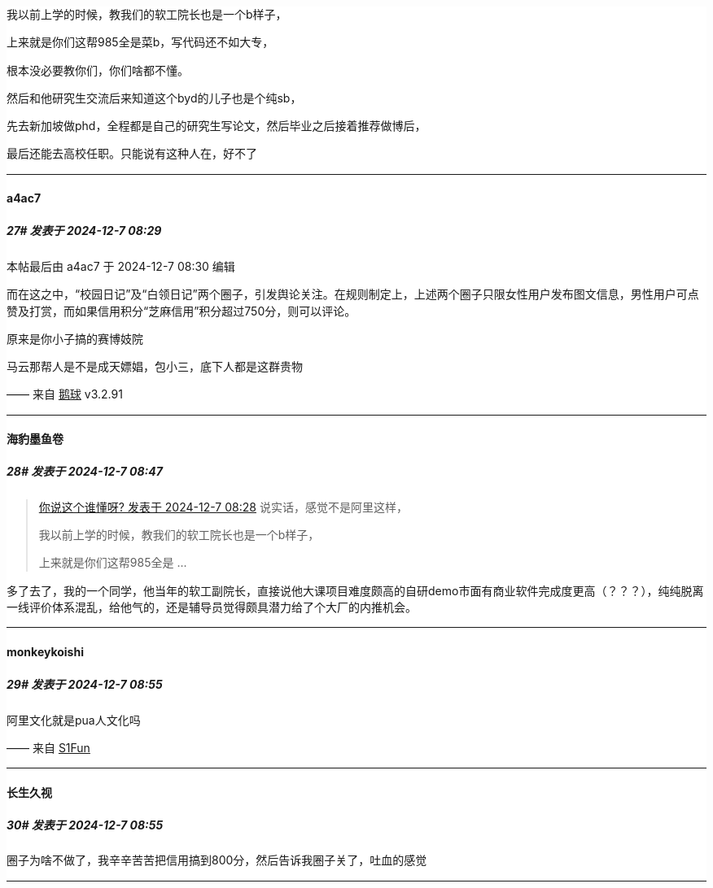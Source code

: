 我以前上学的时候，教我们的软工院长也是一个b样子，

上来就是你们这帮985全是菜b，写代码还不如大专，

根本没必要教你们，你们啥都不懂。

然后和他研究生交流后来知道这个byd的儿子也是个纯sb，

先去新加坡做phd，全程都是自己的研究生写论文，然后毕业之后接着推荐做博后，

最后还能去高校任职。只能说有这种人在，好不了

*****

####  a4ac7  
##### 27#       发表于 2024-12-7 08:29

 本帖最后由 a4ac7 于 2024-12-7 08:30 编辑 

而在这之中，“校园日记”及“白领日记”两个圈子，引发舆论关注。在规则制定上，上述两个圈子只限女性用户发布图文信息，男性用户可点赞及打赏，而如果信用积分“芝麻信用”积分超过750分，则可以评论。

原来是你小子搞的赛博妓院

马云那帮人是不是成天嫖娼，包小三，底下人都是这群贵物

—— 来自 [鹅球](https://www.pgyer.com/GcUxKd4w) v3.2.91

*****

####  海豹墨鱼卷  
##### 28#       发表于 2024-12-7 08:47

<blockquote><a href="httphttps://bbs.saraba1st.com/2b/forum.php?mod=redirect&amp;goto=findpost&amp;pid=66864112&amp;ptid=2209652" target="_blank">你说这个谁懂呀? 发表于 2024-12-7 08:28</a>
说实话，感觉不是阿里这样，

我以前上学的时候，教我们的软工院长也是一个b样子，

上来就是你们这帮985全是 ...</blockquote>
多了去了，我的一个同学，他当年的软工副院长，直接说他大课项目难度颇高的自研demo市面有商业软件完成度更高（？？？），纯纯脱离一线评价体系混乱，给他气的，还是辅导员觉得颇具潜力给了个大厂的内推机会。

*****

####  monkeykoishi  
##### 29#       发表于 2024-12-7 08:55

阿里文化就是pua人文化吗

—— 来自 [S1Fun](https://s1fun.koalcat.com)

*****

####  长生久视  
##### 30#       发表于 2024-12-7 08:55

圈子为啥不做了，我辛辛苦苦把信用搞到800分，然后告诉我圈子关了，吐血的感觉

*****
